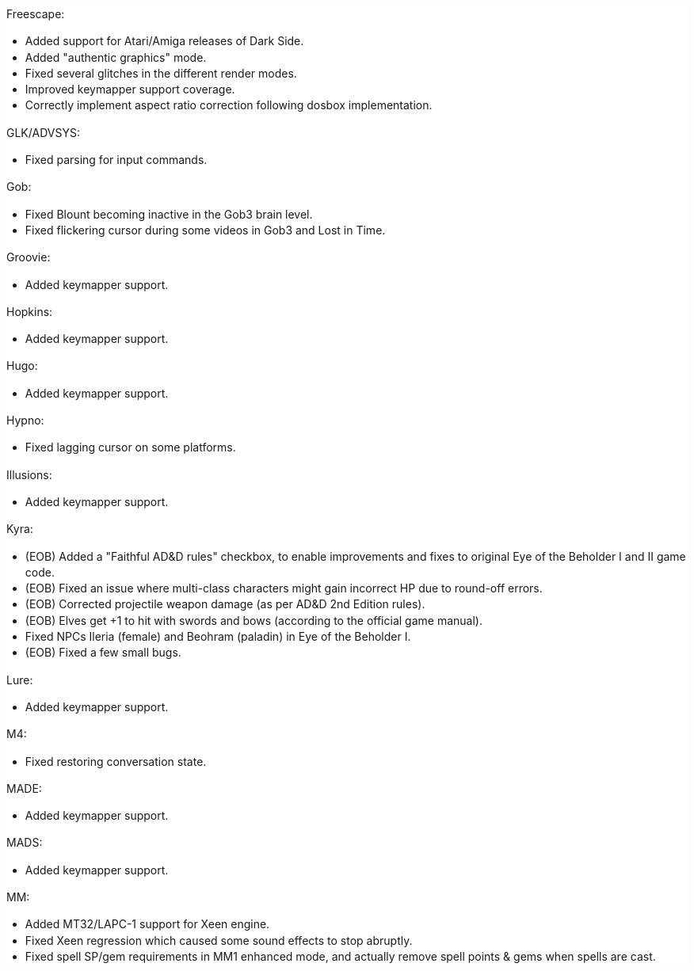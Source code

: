  Freescape:
   - Added support for Atari/Amiga releases of Dark Side.
   - Added "authentic graphics" mode.
   - Fixed several glitches in the different render modes.
   - Improved keymapper support coverage.
   - Correctly implement aspect ratio correction following dosbox implementation.

 GLK/ADVSYS:
   - Fixed parsing for input commands.

 Gob:
   - Fixed Blount becoming inactive in the Gob3 brain level.
   - Fixed flickering cursor during some videos in Gob3 and Lost in Time.

 Groovie:
   - Added keymapper support.

 Hopkins:
   - Added keymapper support.

 Hugo:
   - Added keymapper support.

 Hypno:
   - Fixed lagging cursor on some platforms.

 Illusions:
   - Added keymapper support.

 Kyra:
   - (EOB) Added a "Faithful AD&D rules" checkbox, to enable improvements and
     fixes to original Eye of the Beholder I and II game code.
   - (EOB) Fixed an issue where multi-class characters might gain incorrect HP
     due to round-off errors.
   - (EOB) Corrected projectile weapon damage (as per AD&D 2nd Edition rules).
   - (EOB) Elves get +1 to hit with swords and bows (according to the official
     game manual).
   - Fixed NPCs Ileria (female) and Beohram (paladin) in Eye of the Beholder I.
   - (EOB) Fixed a few small bugs.

 Lure:
   - Added keymapper support.

 M4:
   - Fixed restoring conversation state.

 MADE:
   - Added keymapper support.

 MADS:
   - Added keymapper support.

 MM:
   - Added MT32/LAPC-1 support for Xeen engine.
   - Fixed Xeen regression which caused some sound effects to stop abruptly.
   - Fixed spell SP/gem requirements in MM1 enhanced mode, and actually remove
     spell points & gems when spells are cast.
